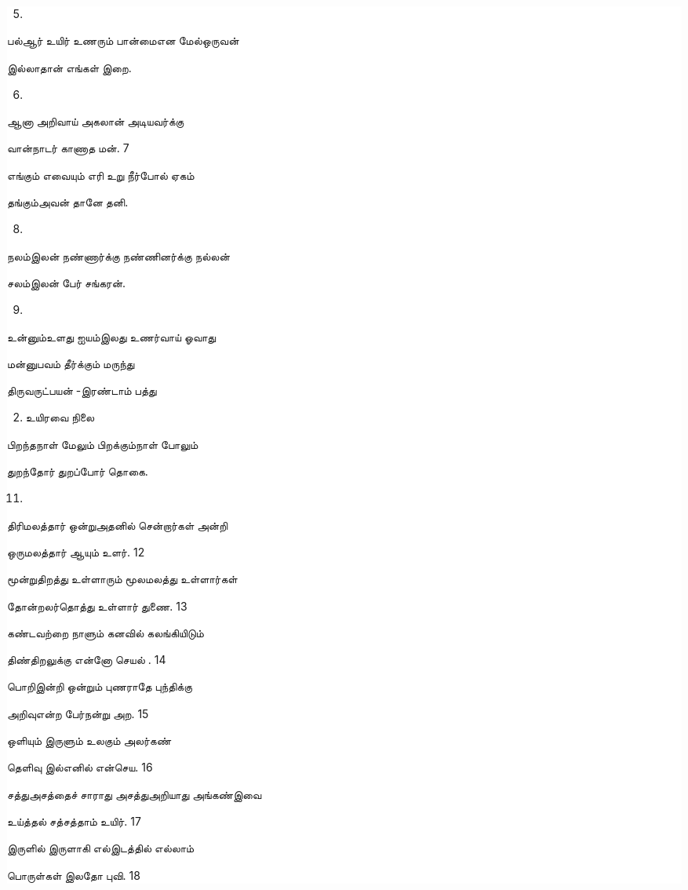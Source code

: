  5.  

பல்ஆர் உயிர் உணரும் பான்மைஎன மேல்ஒருவன்  

இல்லாதான் எங்கள் இறை.

 6.  

ஆனா அறிவாய் அகலான் அடியவர்க்கு  

வான்நாடர் காணாத மன். 7  

எங்கும் எவையும் எரி உறு நீர்போல் ஏகம்  

தங்கும்அவன் தானே தனி.

 8.  

நலம்இலன் நண்ணார்க்கு நண்ணினர்க்கு நல்லன்  

சலம்இலன் பேர் சங்கரன்.

 9.  

உன்னும்உளது ஐயம்இலது உணர்வாய் ஓவாது  

மன்னுபவம் தீர்க்கும் மருந்து  

திருவருட்பயன் -இரண்டாம் பத்து  

2. உயிரவை நிலை  

பிறந்தநாள் மேலும் பிறக்கும்நாள் போலும்  

துறந்தோர் துறப்போர் தொகை.

 11.  

திரிமலத்தார் ஒன்றுஅதனில் சென்றார்கள் அன்றி  

ஒருமலத்தார் ஆயும் உளர். 12  

மூன்றுதிறத்து உள்ளாரும் மூலமலத்து உள்ளார்கள்  

தோன்றலர்தொத்து உள்ளார் துணை. 13  

கண்டவற்றை நாளும் கனவில் கலங்கியிடும்  

திண்திறலுக்கு என்னோ செயல் . 14  

பொறிஇன்றி ஒன்றும் புணராதே புந்திக்கு  

அறிவுஎன்ற பேர்நன்று அற. 15  

ஒளியும் இருளும் உலகும் அலர்கண்  

தெளிவு இல்எனில் என்செய. 16  

சத்துஅசத்தைச் சாராது அசத்துஅறியாது அங்கண்இவை  

உய்த்தல் சத்சத்தாம் உயிர். 17  

இருளில் இருளாகி எல்இடத்தில் எல்லாம்  

பொருள்கள் இலதோ புவி. 18  
